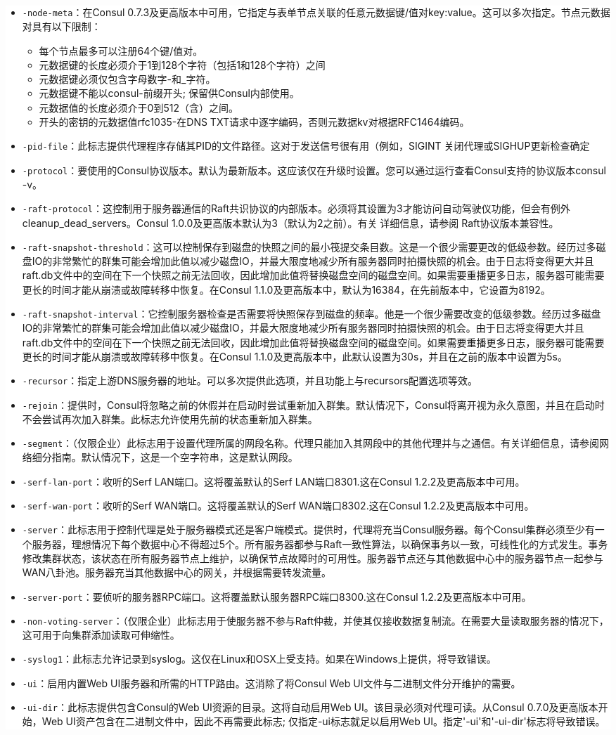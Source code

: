 - `-node-meta`：在Consul 0.7.3及更高版本中可用，它指定与表单节点关联的任意元数据键/值对key:value。这可以多次指定。节点元数据对具有以下限制：

  + 每个节点最多可以注册64个键/值对。
  + 元数据键的长度必须介于1到128个字符（包括1和128个字符）之间
  + 元数据键必须仅包含字母数字-和_字符。
  + 元数据键不能以consul-前缀开头; 保留供Consul内部使用。
  + 元数据值的长度必须介于0到512（含）之间。
  + 开头的密钥的元数据值rfc1035-在DNS TXT请求中逐字编码，否则元数据kv对根据RFC1464编码。

- `-pid-file`：此标志提供代理程序存储其PID的文件路径。这对于发送信号很有用（例如，SIGINT 关闭代理或SIGHUP更新检查确定

- `-protocol`：要使用的Consul协议版本。默认为最新版本。这应该仅在升级时设置。您可以通过运行查看Consul支持的协议版本consul -v。

- `-raft-protocol`：这控制用于服务器通信的Raft共识协议的内部版本。必须将其设置为3才能访问自动驾驶仪功能，但会有例外cleanup_dead_servers。Consul 1.0.0及更高版本默认为3（默认为2之前）。有关 详细信息，请参阅 Raft协议版本兼容性。

- `-raft-snapshot-threshold`：这可以控制保存到磁盘的快照之间的最小筏提交条目数。这是一个很少需要更改的低级参数。经历过多磁盘IO的非常繁忙的群集可能会增加此值以减少磁盘IO，并最大限度地减少所有服务器同时拍摄快照的机会。由于日志将变得更大并且raft.db文件中的空间在下一个快照之前无法回收，因此增加此值将替换磁盘空间的磁盘空间。如果需要重播更多日志，服务器可能需要更长的时间才能从崩溃或故障转移中恢复。在Consul 1.1.0及更高版本中，默认为16384，在先前版本中，它设置为8192。

- `-raft-snapshot-interval`：它控制服务器检查是否需要将快照保存到磁盘的频率。他是一个很少需要改变的低级参数。经历过多磁盘IO的非常繁忙的群集可能会增加此值以减少磁盘IO，并最大限度地减少所有服务器同时拍摄快照的机会。由于日志将变得更大并且raft.db文件中的空间在下一个快照之前无法回收，因此增加此值将替换磁盘空间的磁盘空间。如果需要重播更多日志，服务器可能需要更长的时间才能从崩溃或故障转移中恢复。在Consul 1.1.0及更高版本中，此默认设置为30s，并且在之前的版本中设置为5s。

- `-recursor`：指定上游DNS服务器的地址。可以多次提供此选项，并且功能上与recursors配置选项等效。

- `-rejoin`：提供时，Consul将忽略之前的休假并在启动时尝试重新加入群集。默认情况下，Consul将离开视为永久意图，并且在启动时不会尝试再次加入群集。此标志允许使用先前的状态重新加入群集。

- `-segment`：（仅限企业）此标志用于设置代理所属的网段名称。代理只能加入其网段中的其他代理并与之通信。有关详细信息，请参阅网络细分指南。默认情况下，这是一个空字符串，这是默认网段。

- `-serf-lan-port`：收听的Serf LAN端口。这将覆盖默认的Serf LAN端口8301.这在Consul 1.2.2及更高版本中可用。

- `-serf-wan-port`：收听的Serf WAN端口。这将覆盖默认的Serf WAN端口8302.这在Consul 1.2.2及更高版本中可用。

- `-server`：此标志用于控制代理是处于服务器模式还是客户端模式。提供时，代理将充当Consul服务器。每个Consul集群必须至少有一个服务器，理想情况下每个数据中心不得超过5个。所有服务器都参与Raft一致性算法，以确保事务以一致，可线性化的方式发生。事务修改集群状态，该状态在所有服务器节点上维护，以确保节点故障时的可用性。服务器节点还与其他数据中心中的服务器节点一起参与WAN八卦池。服务器充当其他数据中心的网关，并根据需要转发流量。

- `-server-port`：要侦听的服务器RPC端口。这将覆盖默认服务器RPC端口8300.这在Consul 1.2.2及更高版本中可用。

- `-non-voting-server`：（仅限企业）此标志用于使服务器不参与Raft仲裁，并使其仅接收数据复制流。在需要大量读取服务器的情况下，这可用于向集群添加读取可伸缩性。

- `-syslog1`：此标志允许记录到syslog。这仅在Linux和OSX上受支持。如果在Windows上提供，将导致错误。

- `-ui`：启用内置Web UI服务器和所需的HTTP路由。这消除了将Consul Web UI文件与二进制文件分开维护的需要。

- `-ui-dir`：此标志提供包含Consul的Web UI资源的目录。这将自动启用Web UI。该目录必须对代理可读。从Consul 0.7.0及更高版本开始，Web UI资产包含在二进制文件中，因此不再需要此标志; 仅指定-ui标志就足以启用Web UI。指定'-ui'和'-ui-dir'标志将导致错误。